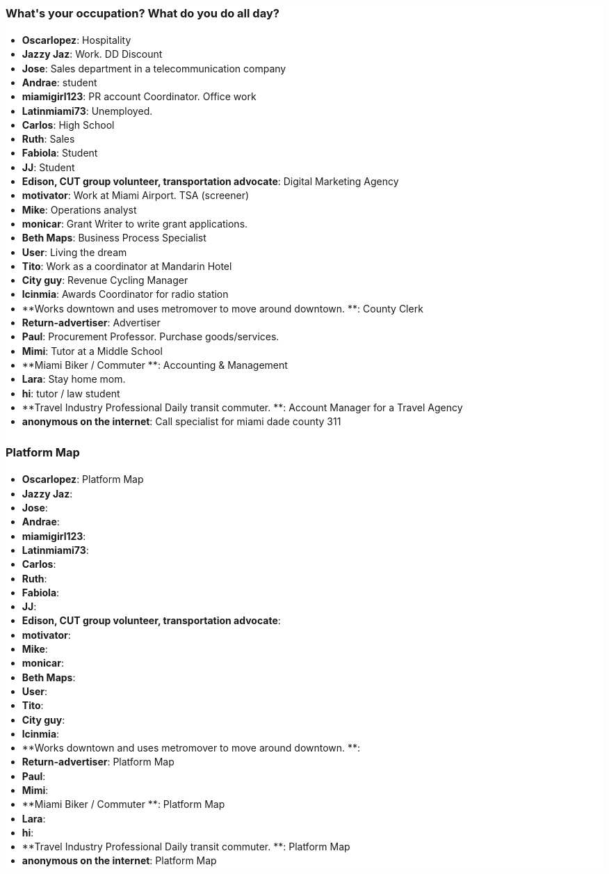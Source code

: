 ### What's your occupation? What do you do all day?
 - **Oscarlopez**: Hospitality 
 - **Jazzy Jaz**: Work. DD Discount
 - **Jose**: Sales department in a telecommunication company
 - **Andrae**: student
 - **miamigirl123**: PR account Coordinator. Office work 
 - **Latinmiami73**: Unemployed.
 - **Carlos**: High School
 - **Ruth**: Sales
 - **Fabiola**: Student
 - **JJ**: Student
 - **Edison, CUT group volunteer, transportation advocate**: Digital Marketing Agency
 - **motivator**: Work at Miami Airport. TSA (screener)
 - **Mike**: Operations analyst
 - **monicar**: Grant Writer to write grant applications. 
 - **Beth Maps**: Business Process Specialist
 - **User**: Living the dream
 - **Tito**: Work as a coordinator at Mandarin Hotel
 - **City guy**: Revenue Cycling Manager
 - **lcinmia**: Awards Coordinator for radio station
 - **Works downtown and uses metromover to move around downtown. **: County Clerk
 - **Return-advertiser**: Advertiser
 - **Paul**: Procurement Professor. Purchase goods/services. 
 - **Mimi**: Tutor at a Middle School
 - **Miami Biker / Commuter **: Accounting & Management 
 - **Lara**: Stay home mom.
 - **hi**: tutor / law student
 - **Travel Industry Professional Daily transit commuter. **: Account Manager for a Travel Agency
 - **anonymous on the internet**: Call specialist for miami dade county 311

### Platform Map
 - **Oscarlopez**: Platform Map
 - **Jazzy Jaz**: 
 - **Jose**: 
 - **Andrae**: 
 - **miamigirl123**: 
 - **Latinmiami73**: 
 - **Carlos**: 
 - **Ruth**: 
 - **Fabiola**: 
 - **JJ**: 
 - **Edison, CUT group volunteer, transportation advocate**: 
 - **motivator**: 
 - **Mike**: 
 - **monicar**: 
 - **Beth Maps**: 
 - **User**: 
 - **Tito**: 
 - **City guy**: 
 - **lcinmia**: 
 - **Works downtown and uses metromover to move around downtown. **: 
 - **Return-advertiser**: Platform Map
 - **Paul**: 
 - **Mimi**: 
 - **Miami Biker / Commuter **: Platform Map
 - **Lara**: 
 - **hi**: 
 - **Travel Industry Professional Daily transit commuter. **: Platform Map
 - **anonymous on the internet**: Platform Map
